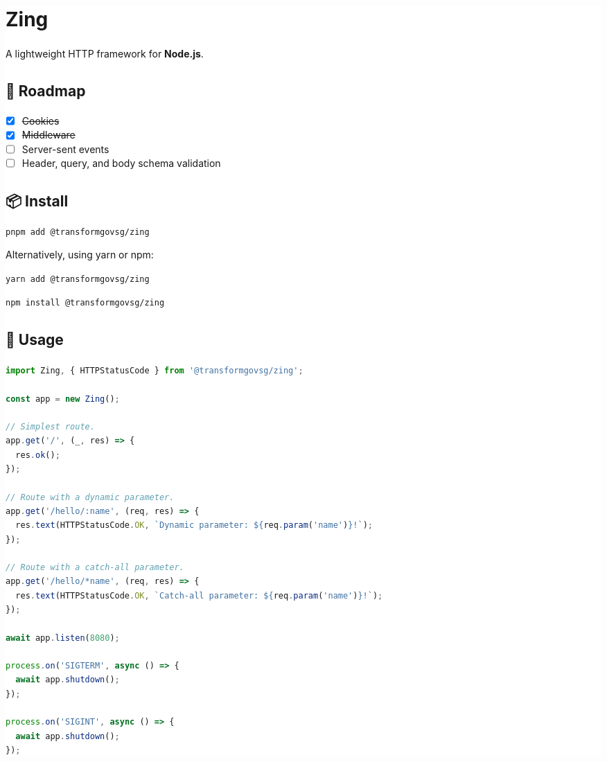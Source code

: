 # Zing

A lightweight HTTP framework for **Node.js**.

## 🚧 Roadmap

- [x] ~~Cookies~~
- [x] ~~Middleware~~
- [ ] Server-sent events
- [ ] Header, query, and body schema validation

## 📦 Install

```sh
pnpm add @transformgovsg/zing
```

Alternatively, using yarn or npm:

```sh
yarn add @transformgovsg/zing
```

```sh
npm install @transformgovsg/zing
```

## 🚀 Usage

```js
import Zing, { HTTPStatusCode } from '@transformgovsg/zing';

const app = new Zing();

// Simplest route.
app.get('/', (_, res) => {
  res.ok();
});

// Route with a dynamic parameter.
app.get('/hello/:name', (req, res) => {
  res.text(HTTPStatusCode.OK, `Dynamic parameter: ${req.param('name')}!`);
});

// Route with a catch-all parameter.
app.get('/hello/*name', (req, res) => {
  res.text(HTTPStatusCode.OK, `Catch-all parameter: ${req.param('name')}!`);
});

await app.listen(8080);

process.on('SIGTERM', async () => {
  await app.shutdown();
});

process.on('SIGINT', async () => {
  await app.shutdown();
});
```
